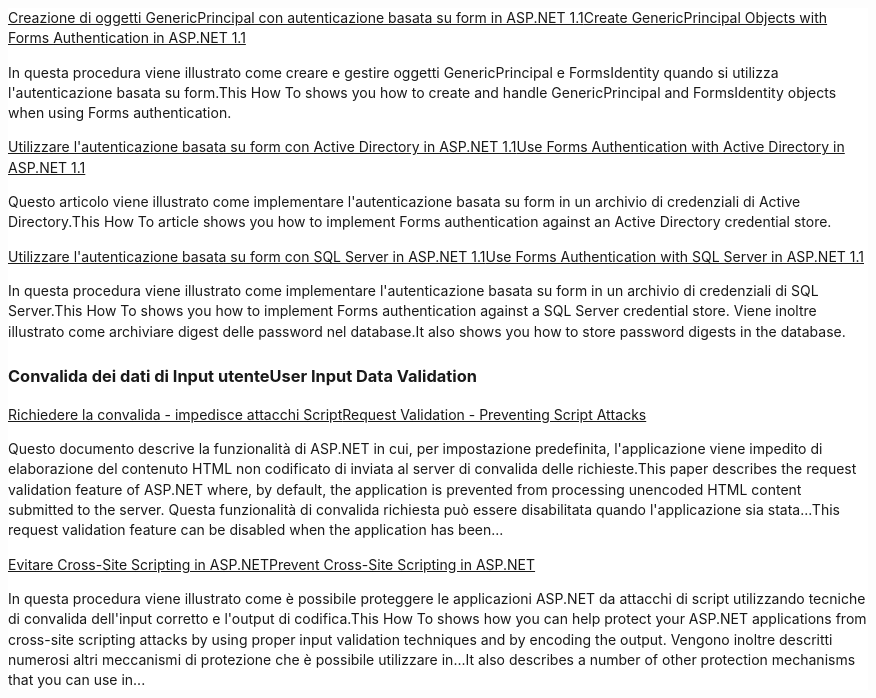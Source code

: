 [<span data-ttu-id="0b029-184">Creazione di oggetti GenericPrincipal con autenticazione basata su form in ASP.NET 1.1</span><span class="sxs-lookup"><span data-stu-id="0b029-184">Create GenericPrincipal Objects with Forms Authentication in ASP.NET 1.1</span></span>](https://msdn.microsoft.com/en-us/library/aa302399.aspx)

<span data-ttu-id="0b029-185">In questa procedura viene illustrato come creare e gestire oggetti GenericPrincipal e FormsIdentity quando si utilizza l'autenticazione basata su form.</span><span class="sxs-lookup"><span data-stu-id="0b029-185">This How To shows you how to create and handle GenericPrincipal and FormsIdentity objects when using Forms authentication.</span></span>

[<span data-ttu-id="0b029-186">Utilizzare l'autenticazione basata su form con Active Directory in ASP.NET 1.1</span><span class="sxs-lookup"><span data-stu-id="0b029-186">Use Forms Authentication with Active Directory in ASP.NET 1.1</span></span>](https://msdn.microsoft.com/en-us/library/aa302397.aspx)

<span data-ttu-id="0b029-187">Questo articolo viene illustrato come implementare l'autenticazione basata su form in un archivio di credenziali di Active Directory.</span><span class="sxs-lookup"><span data-stu-id="0b029-187">This How To article shows you how to implement Forms authentication against an Active Directory credential store.</span></span>

[<span data-ttu-id="0b029-188">Utilizzare l'autenticazione basata su form con SQL Server in ASP.NET 1.1</span><span class="sxs-lookup"><span data-stu-id="0b029-188">Use Forms Authentication with SQL Server in ASP.NET 1.1</span></span>](https://msdn.microsoft.com/en-us/library/aa302398.aspx)

<span data-ttu-id="0b029-189">In questa procedura viene illustrato come implementare l'autenticazione basata su form in un archivio di credenziali di SQL Server.</span><span class="sxs-lookup"><span data-stu-id="0b029-189">This How To shows you how to implement Forms authentication against a SQL Server credential store.</span></span> <span data-ttu-id="0b029-190">Viene inoltre illustrato come archiviare digest delle password nel database.</span><span class="sxs-lookup"><span data-stu-id="0b029-190">It also shows you how to store password digests in the database.</span></span>

### <a name="user-input-data-validation"></a><span data-ttu-id="0b029-191">Convalida dei dati di Input utente</span><span class="sxs-lookup"><span data-stu-id="0b029-191">User Input Data Validation</span></span>

[<span data-ttu-id="0b029-192">Richiedere la convalida - impedisce attacchi Script</span><span class="sxs-lookup"><span data-stu-id="0b029-192">Request Validation - Preventing Script Attacks</span></span>](request-validation.md "-convalida della richiesta")

<span data-ttu-id="0b029-193">Questo documento descrive la funzionalità di ASP.NET in cui, per impostazione predefinita, l'applicazione viene impedito di elaborazione del contenuto HTML non codificato di inviata al server di convalida delle richieste.</span><span class="sxs-lookup"><span data-stu-id="0b029-193">This paper describes the request validation feature of ASP.NET where, by default, the application is prevented from processing unencoded HTML content submitted to the server.</span></span> <span data-ttu-id="0b029-194">Questa funzionalità di convalida richiesta può essere disabilitata quando l'applicazione sia stata...</span><span class="sxs-lookup"><span data-stu-id="0b029-194">This request validation feature can be disabled when the application has been...</span></span>

[<span data-ttu-id="0b029-195">Evitare Cross-Site Scripting in ASP.NET</span><span class="sxs-lookup"><span data-stu-id="0b029-195">Prevent Cross-Site Scripting in ASP.NET</span></span>](https://msdn.microsoft.com/en-us/library/ms998274.aspx)

<span data-ttu-id="0b029-196">In questa procedura viene illustrato come è possibile proteggere le applicazioni ASP.NET da attacchi di script utilizzando tecniche di convalida dell'input corretto e l'output di codifica.</span><span class="sxs-lookup"><span data-stu-id="0b029-196">This How To shows how you can help protect your ASP.NET applications from cross-site scripting attacks by using proper input validation techniques and by encoding the output.</span></span> <span data-ttu-id="0b029-197">Vengono inoltre descritti numerosi altri meccanismi di protezione che è possibile utilizzare in...</span><span class="sxs-lookup"><span data-stu-id="0b029-197">It also describes a number of other protection mechanisms that you can use in...</span></span>
